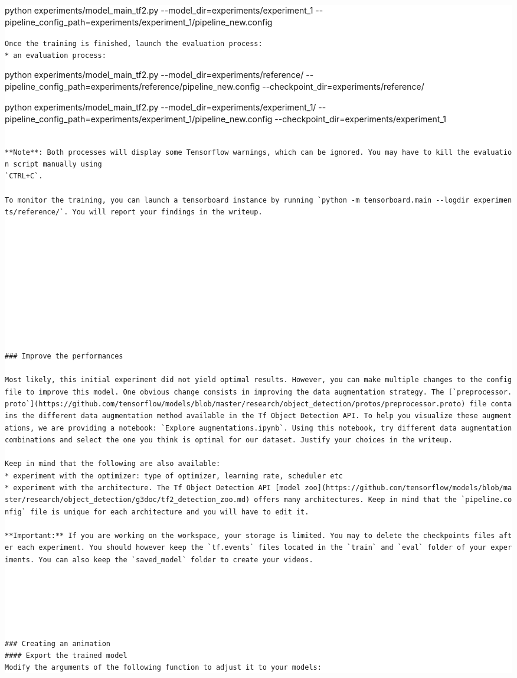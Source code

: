 python experiments/model_main_tf2.py --model_dir=experiments/experiment_1 --pipeline_config_path=experiments/experiment_1/pipeline_new.config

```
Once the training is finished, launch the evaluation process:
* an evaluation process:
```
python experiments/model_main_tf2.py --model_dir=experiments/reference/ --pipeline_config_path=experiments/reference/pipeline_new.config --checkpoint_dir=experiments/reference/

python experiments/model_main_tf2.py --model_dir=experiments/experiment_1/ --pipeline_config_path=experiments/experiment_1/pipeline_new.config --checkpoint_dir=experiments/experiment_1
```

**Note**: Both processes will display some Tensorflow warnings, which can be ignored. You may have to kill the evaluation script manually using
`CTRL+C`.

To monitor the training, you can launch a tensorboard instance by running `python -m tensorboard.main --logdir experiments/reference/`. You will report your findings in the writeup.











### Improve the performances

Most likely, this initial experiment did not yield optimal results. However, you can make multiple changes to the config file to improve this model. One obvious change consists in improving the data augmentation strategy. The [`preprocessor.proto`](https://github.com/tensorflow/models/blob/master/research/object_detection/protos/preprocessor.proto) file contains the different data augmentation method available in the Tf Object Detection API. To help you visualize these augmentations, we are providing a notebook: `Explore augmentations.ipynb`. Using this notebook, try different data augmentation combinations and select the one you think is optimal for our dataset. Justify your choices in the writeup.

Keep in mind that the following are also available:
* experiment with the optimizer: type of optimizer, learning rate, scheduler etc
* experiment with the architecture. The Tf Object Detection API [model zoo](https://github.com/tensorflow/models/blob/master/research/object_detection/g3doc/tf2_detection_zoo.md) offers many architectures. Keep in mind that the `pipeline.config` file is unique for each architecture and you will have to edit it.

**Important:** If you are working on the workspace, your storage is limited. You may to delete the checkpoints files after each experiment. You should however keep the `tf.events` files located in the `train` and `eval` folder of your experiments. You can also keep the `saved_model` folder to create your videos.






### Creating an animation
#### Export the trained model
Modify the arguments of the following function to adjust it to your models:

```